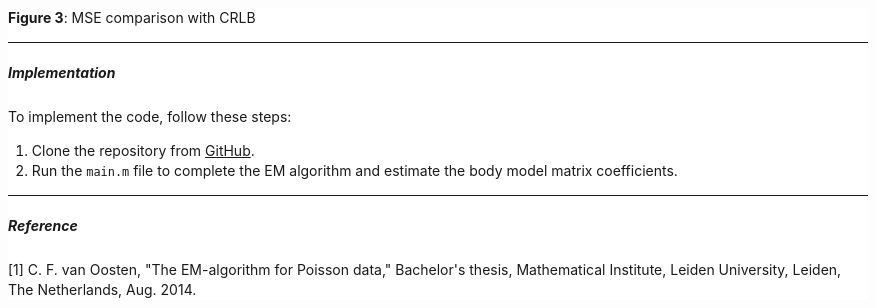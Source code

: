 **Figure 3**: MSE comparison with CRLB

</div>

---

##### Implementation

To implement the code, follow these steps:

1. Clone the repository from [GitHub](https://github.com/kapshaul/CT-medical-imaging).
2. Run the `main.m` file to complete the EM algorithm and estimate the body model matrix coefficients.

---

##### Reference

[1] C. F. van Oosten, "The EM-algorithm for Poisson data," Bachelor's thesis, Mathematical Institute, Leiden University, Leiden, The Netherlands, Aug. 2014.
